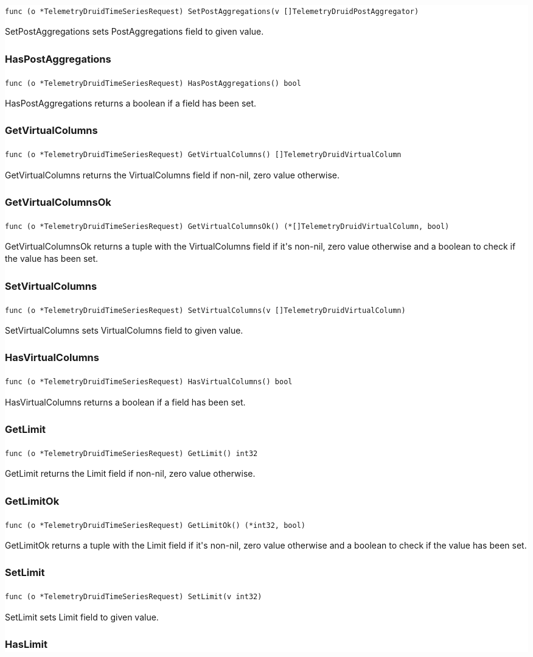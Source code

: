 `func (o *TelemetryDruidTimeSeriesRequest) SetPostAggregations(v []TelemetryDruidPostAggregator)`

SetPostAggregations sets PostAggregations field to given value.

### HasPostAggregations

`func (o *TelemetryDruidTimeSeriesRequest) HasPostAggregations() bool`

HasPostAggregations returns a boolean if a field has been set.

### GetVirtualColumns

`func (o *TelemetryDruidTimeSeriesRequest) GetVirtualColumns() []TelemetryDruidVirtualColumn`

GetVirtualColumns returns the VirtualColumns field if non-nil, zero value otherwise.

### GetVirtualColumnsOk

`func (o *TelemetryDruidTimeSeriesRequest) GetVirtualColumnsOk() (*[]TelemetryDruidVirtualColumn, bool)`

GetVirtualColumnsOk returns a tuple with the VirtualColumns field if it's non-nil, zero value otherwise
and a boolean to check if the value has been set.

### SetVirtualColumns

`func (o *TelemetryDruidTimeSeriesRequest) SetVirtualColumns(v []TelemetryDruidVirtualColumn)`

SetVirtualColumns sets VirtualColumns field to given value.

### HasVirtualColumns

`func (o *TelemetryDruidTimeSeriesRequest) HasVirtualColumns() bool`

HasVirtualColumns returns a boolean if a field has been set.

### GetLimit

`func (o *TelemetryDruidTimeSeriesRequest) GetLimit() int32`

GetLimit returns the Limit field if non-nil, zero value otherwise.

### GetLimitOk

`func (o *TelemetryDruidTimeSeriesRequest) GetLimitOk() (*int32, bool)`

GetLimitOk returns a tuple with the Limit field if it's non-nil, zero value otherwise
and a boolean to check if the value has been set.

### SetLimit

`func (o *TelemetryDruidTimeSeriesRequest) SetLimit(v int32)`

SetLimit sets Limit field to given value.

### HasLimit
